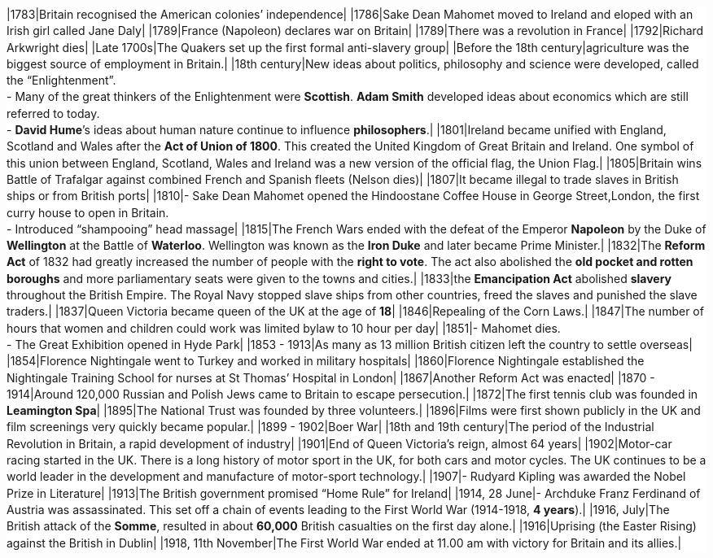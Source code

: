 |1783|Britain recognised the American colonies’ independence|
|1786|Sake Dean Mahomet moved to Ireland and eloped with an Irish girl called Jane Daly|
|1789|France (Napoleon) declares war on Britain|
|1789|There was a revolution in France|
|1792|Richard Arkwright dies|
|Late 1700s|The Quakers set up the first formal anti-slavery group|
|Before the 18th century|agriculture was the biggest source of employment in Britain.|
|18th century|New ideas about politics, philosophy and science were developed, called the “Enlightenment”. <br> - Many of the great thinkers of the Enlightenment were **Scottish**. **Adam Smith** developed ideas about economics which are still referred to today.<br> - **David Hume**’s ideas about human nature continue to influence **philosophers**.|
|1801|Ireland became unified with England, Scotland and Wales after the **Act of Union of 1800**. This created the United Kingdom of Great Britain and Ireland. One symbol of this union between England, Scotland, Wales and Ireland was a new version of the official flag, the Union Flag.|
|1805|Britain wins Battle of Trafalgar against combined French and Spanish fleets (Nelson dies)|
|1807|It became illegal to trade slaves in British ships or from British ports|
|1810|- Sake Dean Mahomet opened the Hindoostane Coffee House in George Street,London, the first curry house to open in Britain.<br> - Introduced “shampooing” head massage|
|1815|The French Wars ended with the defeat of the Emperor **Napoleon** by the Duke of **Wellington** at the Battle of **Waterloo**. Wellington was known as the **Iron Duke** and later became Prime Minister.|
|1832|The **Reform Act** of 1832 had greatly increased the number of people with the **right to vote**. The act also abolished the **old pocket and rotten boroughs** and more parliamentary seats were given to the towns and cities.|
|1833|the **Emancipation Act** abolished **slavery** throughout the British Empire. The Royal Navy stopped slave ships from other countries, freed the slaves and punished the slave traders.|
|1837|Queen Victoria became queen of the UK at the age of **18**|
|1846|Repealing of the Corn Laws.|
|1847|The number of hours that women and children could work was limited bylaw to 10 hour per day|
|1851|- Mahomet dies. <br> - The Great Exhibition opened in Hyde Park|
|1853 - 1913|As many as 13 million British citizen left the country to settle overseas|
|1854|Florence Nightingale went to Turkey and worked in military hospitals|
|1860|Florence Nightingale established the Nightingale Training School for nurses at St Thomas’ Hospital in London|
|1867|Another Reform Act was enacted|
|1870 - 1914|Around 120,000 Russian and Polish Jews came to Britain to escape persecution.|
|1872|The first tennis club was founded in **Leamington Spa**|
|1895|The National Trust was founded by three volunteers.|
|1896|Films were first shown publicly in the UK and film screenings very quickly became popular.|
|1899 - 1902|Boer War|
|18th and 19th century|The period of the Industrial Revolution in Britain, a rapid development of industry|
|1901|End of Queen Victoria’s reign, almost 64 years|
|1902|Motor-car racing started in the UK. There is a long history of motor sport in the UK, for both cars and motor cycles. The UK continues to be a world leader in the development and manufacture of motor-sport technology.|
|1907|- Rudyard Kipling was awarded the Nobel Prize in Literature|
|1913|The British government promised “Home Rule” for Ireland|
|1914, 28 June|- Archduke Franz Ferdinand of Austria was assassinated. This set off a chain of events leading to the First World War (1914-1918, **4 years**).|
|1916, July|The British attack of the **Somme**, resulted in about **60,000** British casualties on the first day alone.|
|1916|Uprising (the Easter Rising) against the British in Dublin|
|1918, 11th November|The First World War ended at 11.00 am with victory for Britain and its allies.|